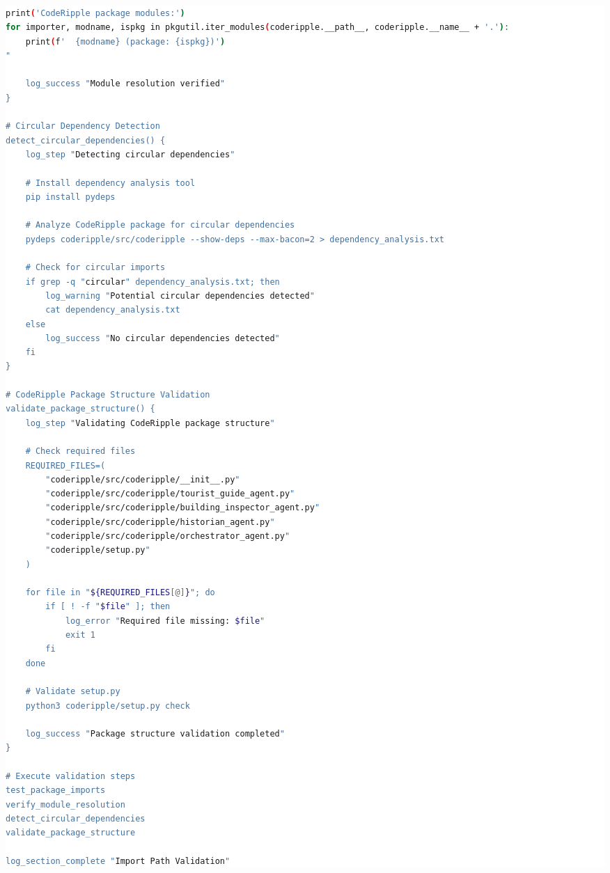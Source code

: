 ```bash
print('CodeRipple package modules:')
for importer, modname, ispkg in pkgutil.iter_modules(coderipple.__path__, coderipple.__name__ + '.'):
    print(f'  {modname} (package: {ispkg})')
"
    
    log_success "Module resolution verified"
}

# Circular Dependency Detection
detect_circular_dependencies() {
    log_step "Detecting circular dependencies"
    
    # Install dependency analysis tool
    pip install pydeps
    
    # Analyze CodeRipple package for circular dependencies
    pydeps coderipple/src/coderipple --show-deps --max-bacon=2 > dependency_analysis.txt
    
    # Check for circular imports
    if grep -q "circular" dependency_analysis.txt; then
        log_warning "Potential circular dependencies detected"
        cat dependency_analysis.txt
    else
        log_success "No circular dependencies detected"
    fi
}

# CodeRipple Package Structure Validation
validate_package_structure() {
    log_step "Validating CodeRipple package structure"
    
    # Check required files
    REQUIRED_FILES=(
        "coderipple/src/coderipple/__init__.py"
        "coderipple/src/coderipple/tourist_guide_agent.py"
        "coderipple/src/coderipple/building_inspector_agent.py"
        "coderipple/src/coderipple/historian_agent.py"
        "coderipple/src/coderipple/orchestrator_agent.py"
        "coderipple/setup.py"
    )
    
    for file in "${REQUIRED_FILES[@]}"; do
        if [ ! -f "$file" ]; then
            log_error "Required file missing: $file"
            exit 1
        fi
    done
    
    # Validate setup.py
    python3 coderipple/setup.py check
    
    log_success "Package structure validation completed"
}

# Execute validation steps
test_package_imports
verify_module_resolution
detect_circular_dependencies
validate_package_structure

log_section_complete "Import Path Validation"
```